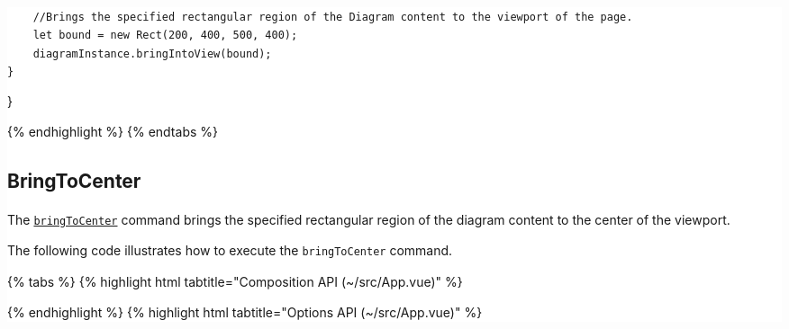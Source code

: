         //Brings the specified rectangular region of the Diagram content to the viewport of the page.
        let bound = new Rect(200, 400, 500, 400);
        diagramInstance.bringIntoView(bound);
    }
}
</script>
<style>
@import "../node_modules/@syncfusion/ej2-vue-diagrams/styles/material.css";
</style>

{% endhighlight %}
{% endtabs %}

## BringToCenter

The [`bringToCenter`](https://ej2.syncfusion.com/vue/documentation/api/diagram#bringToCenter) command brings the specified rectangular region of the diagram content to the center of the viewport.

The following code illustrates how to execute the `bringToCenter` command.

{% tabs %}
{% highlight html tabtitle="Composition API (~/src/App.vue)" %}

<template>
    <div id="app">
        <ejs-diagram id="diagram" ref="diagram" :width='width' :height='height'  ></ejs-diagram>
    </div>
</template>
<script setup>
import { onMounted, ref } from "vue";
import { DiagramComponent as EjsDiagram, Rect } from '@syncfusion/ej2-vue-diagrams';

const diagram = ref(null);
const width = "100%";
const height = "350px";

onMounted(function() {
    const diagramInstance = diagram.value.ej2Instances;
    //Brings the specified rectangular region of the Diagram content to the center of the viewport.
    let bound = new Rect(200, 400, 500, 400);
    diagramInstance.bringToCenter(bound);
})
</script>
<style>
@import "../node_modules/@syncfusion/ej2-vue-diagrams/styles/material.css";
</style>

{% endhighlight %}
{% highlight html tabtitle="Options API (~/src/App.vue)" %}

<template>
    <div id="app">
        <ejs-diagram id="diagram"  :width='width' :height='height'  ></ejs-diagram>
    </div>
</template>
<script>
import { DiagramComponent, Rect } from '@syncfusion/ej2-vue-diagrams';

export default {
    name: 'App',
    components: {
        'ejs-diagram': DiagramComponent
    },
    data() {
        return {
            width: "100%",
            height: "350px",